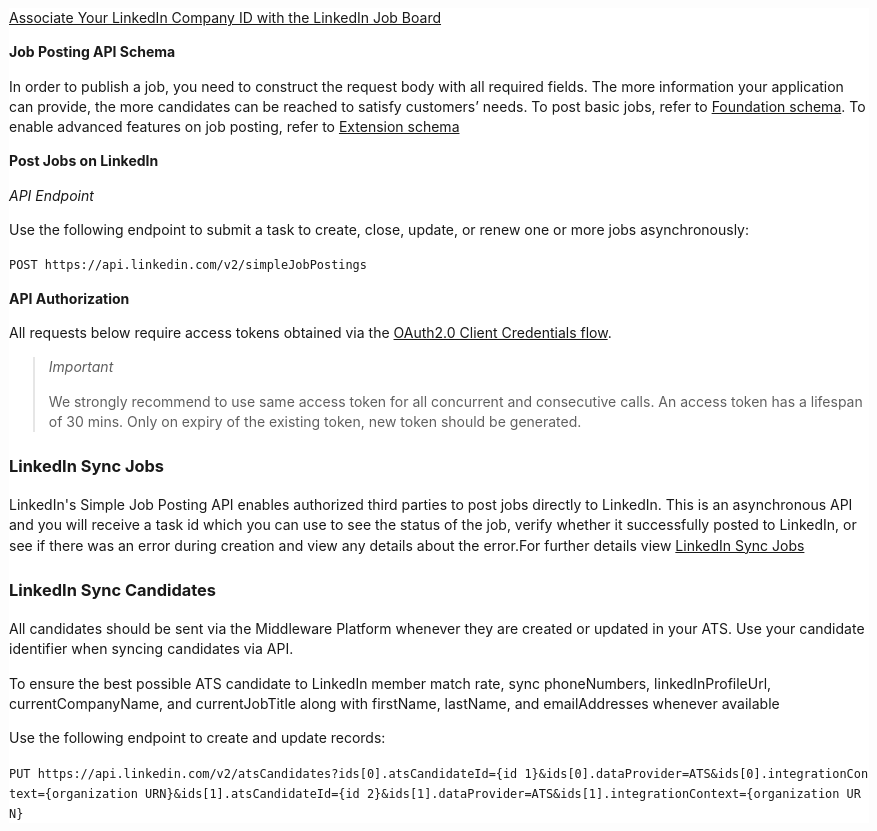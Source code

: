 
[Associate Your LinkedIn Company ID with the LinkedIn Job Board](https://www.linkedin.com/help/linkedin/answer/a415420)



**Job Posting API Schema**

In order to publish a job, you need to construct the request body with all required fields. The more information your application can provide, the more candidates can be reached to satisfy customers’ needs. To post basic jobs, refer to [Foundation schema](https://learn.microsoft.com/en-us/linkedin/talent/job-postings/api/job-posting-api-schema#foundation-schema). To enable advanced features on job posting, refer to [Extension schema](https://learn.microsoft.com/en-us/linkedin/talent/job-postings/api/job-posting-api-schema#promoted-jobs-extension-schema)

**Post Jobs on LinkedIn**

*API Endpoint*

Use the following endpoint to submit a task to create, close, update, or renew one or more jobs asynchronously:

```http
POST https://api.linkedin.com/v2/simpleJobPostings
```

**API Authorization**

All requests below require access tokens obtained via the [OAuth2.0 Client Credentials flow](https://learn.microsoft.com/en-us/linkedin/shared/authentication/client-credentials-flow?tabs=HTTPS1).

>  *Important*
>
> We strongly recommend to use same access token for all concurrent and consecutive calls. An access token has a lifespan of 30 mins. Only on expiry of the existing token, new token should be generated.

### LinkedIn Sync Jobs

LinkedIn's Simple Job Posting API enables authorized third parties to post jobs directly to LinkedIn. This is an asynchronous API and you will receive a task id which you can use to see the status of the job, verify whether it successfully posted to LinkedIn, or see if there was an error during creation and view any details about the error.For further details view [LinkedIn Sync Jobs](https://learn.microsoft.com/en-us/linkedin/talent/middleware-platform/sync-jobs)

### LinkedIn Sync Candidates

All candidates should be sent via the Middleware Platform whenever they are created or updated in your ATS. Use your candidate identifier when syncing candidates via API.

To ensure the best possible ATS candidate to LinkedIn member match rate, sync phoneNumbers, linkedInProfileUrl, currentCompanyName, and currentJobTitle along with firstName, lastName, and emailAddresses whenever available

Use the following endpoint to create and update records:

```http
PUT https://api.linkedin.com/v2/atsCandidates?ids[0].atsCandidateId={id 1}&ids[0].dataProvider=ATS&ids[0].integrationContext={organization URN}&ids[1].atsCandidateId={id 2}&ids[1].dataProvider=ATS&ids[1].integrationContext={organization URN}
```
